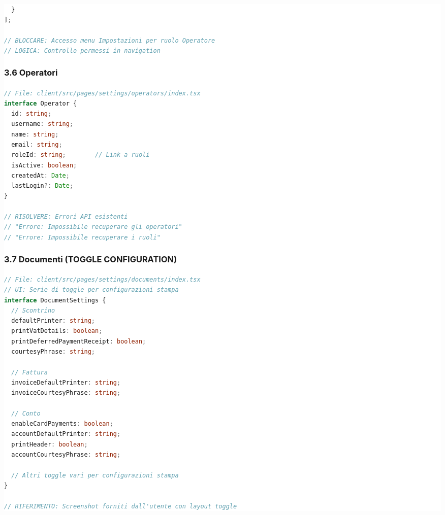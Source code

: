 ```typescript
  }
];

// BLOCCARE: Accesso menu Impostazioni per ruolo Operatore
// LOGICA: Controllo permessi in navigation
```

### 3.6 Operatori
```typescript
// File: client/src/pages/settings/operators/index.tsx
interface Operator {
  id: string;
  username: string;
  name: string;
  email: string;
  roleId: string;        // Link a ruoli
  isActive: boolean;
  createdAt: Date;
  lastLogin?: Date;
}

// RISOLVERE: Errori API esistenti
// "Errore: Impossibile recuperare gli operatori"
// "Errore: Impossibile recuperare i ruoli"
```

### 3.7 Documenti (TOGGLE CONFIGURATION)
```typescript
// File: client/src/pages/settings/documents/index.tsx
// UI: Serie di toggle per configurazioni stampa
interface DocumentSettings {
  // Scontrino
  defaultPrinter: string;
  printVatDetails: boolean;
  printDeferredPaymentReceipt: boolean; 
  courtesyPhrase: string;
  
  // Fattura  
  invoiceDefaultPrinter: string;
  invoiceCourtesyPhrase: string;
  
  // Conto
  enableCardPayments: boolean;
  accountDefaultPrinter: string;
  printHeader: boolean;
  accountCourtesyPhrase: string;
  
  // Altri toggle vari per configurazioni stampa
}

// RIFERIMENTO: Screenshot forniti dall'utente con layout toggle
```
